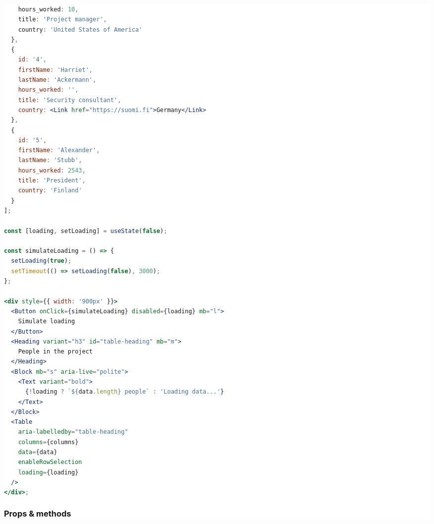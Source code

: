 ```jsx
    hours_worked: 10,
    title: 'Project manager',
    country: 'United States of America'
  },
  {
    id: '4',
    firstName: 'Harriet',
    lastName: 'Ackermann',
    hours_worked: '',
    title: 'Security consultant',
    country: <Link href="https://suomi.fi">Germany</Link>
  },
  {
    id: '5',
    firstName: 'Alexander',
    lastName: 'Stubb',
    hours_worked: 2543,
    title: 'President',
    country: 'Finland'
  }
];

const [loading, setLoading] = useState(false);

const simulateLoading = () => {
  setLoading(true);
  setTimeout(() => setLoading(false), 3000);
};

<div style={{ width: '900px' }}>
  <Button onClick={simulateLoading} disabled={loading} mb="l">
    Simulate loading
  </Button>
  <Heading variant="h3" id="table-heading" mb="m">
    People in the project
  </Heading>
  <Block mb="s" aria-live="polite">
    <Text variant="bold">
      {!loading ? `${data.length} people` : 'Loading data...'}
    </Text>
  </Block>
  <Table
    aria-labelledby="table-heading"
    columns={columns}
    data={data}
    enableRowSelection
    loading={loading}
  />
</div>;
```

### Props & methods
